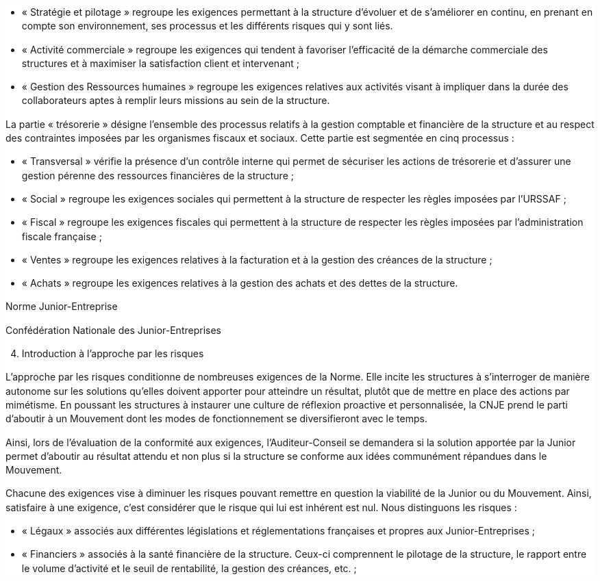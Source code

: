 -  « Stratégie et pilotage » regroupe les exigences permettant à la structure d’évoluer et
de s’améliorer en continu, en prenant en compte son environnement, ses processus
et les différents risques qui y sont liés.

-  « Activité commerciale » regroupe les exigences qui tendent à favoriser l’efficacité de
la démarche commerciale des structures et à maximiser la satisfaction client et
intervenant ;

-  « Gestion des Ressources humaines » regroupe les exigences relatives aux activités
visant à impliquer dans la durée des collaborateurs aptes à remplir leurs missions au
sein de la structure.

La partie « trésorerie » désigne l’ensemble des processus relatifs à la gestion comptable
et financière de la structure et au respect des contraintes imposées par les organismes
fiscaux et sociaux. Cette partie est segmentée en cinq processus :

-  « Transversal » vérifie la présence d’un contrôle interne qui permet de sécuriser les
actions de trésorerie et d’assurer une gestion pérenne des ressources financières de
la structure ;

-  « Social » regroupe les exigences sociales qui permettent à la structure de respecter
les règles imposées par l’URSSAF ;

-  « Fiscal » regroupe les exigences fiscales qui permettent à la structure de respecter
les règles imposées par l’administration fiscale française ;

-  « Ventes » regroupe les exigences relatives à la facturation et à la gestion des
créances de la structure ;

-  « Achats » regroupe les exigences relatives à la gestion des achats et des dettes de
la structure.

Norme Junior-Entreprise

Confédération Nationale des Junior-Entreprises

4. Introduction à l’approche par les risques

L’approche par les risques conditionne de nombreuses exigences de la Norme. Elle
incite les structures à s’interroger de manière autonome sur les solutions qu’elles doivent
apporter pour atteindre un résultat, plutôt que de mettre en place des actions par mimétisme.
En poussant les structures à instaurer une culture de réflexion proactive et
personnalisée, la CNJE prend le parti d’aboutir à un Mouvement dont les modes de
fonctionnement se diversifieront avec le temps.

Ainsi, lors de l’évaluation de la conformité aux exigences, l’Auditeur-Conseil se
demandera si la solution apportée par la Junior permet d’aboutir au résultat attendu et non
plus si la structure se conforme aux idées communément répandues dans le Mouvement.

Chacune des exigences vise à diminuer les risques pouvant remettre en question la
viabilité de la Junior ou du Mouvement. Ainsi, satisfaire à une exigence, c’est considérer que
le risque qui lui est inhérent est nul. Nous distinguons les risques :

-  « Légaux » associés aux différentes législations et réglementations françaises et
propres aux Junior-Entreprises ;

-  « Financiers » associés à la santé financière de la structure. Ceux-ci comprennent le
pilotage de la structure, le rapport entre le volume d’activité et le seuil de rentabilité,
la gestion des créances, etc. ;
